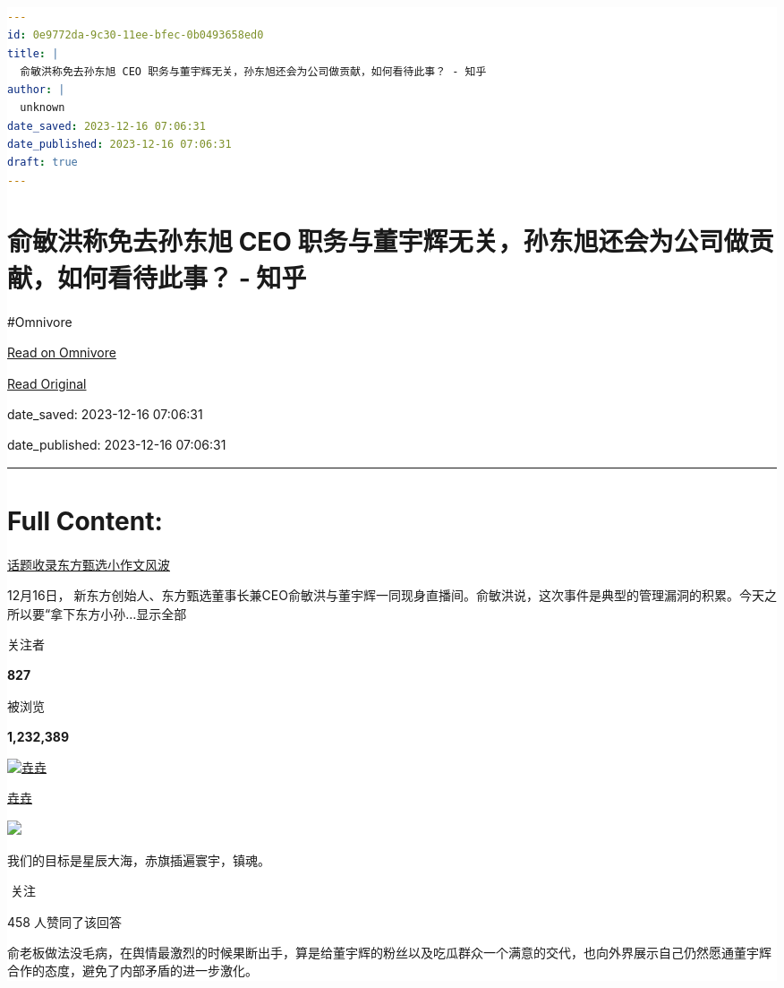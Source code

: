 ```yaml
---
id: 0e9772da-9c30-11ee-bfec-0b0493658ed0
title: |
  俞敏洪称免去孙东旭 CEO 职务与董宇辉无关，孙东旭还会为公司做贡献，如何看待此事？ - 知乎
author: |
  unknown
date_saved: 2023-12-16 07:06:31
date_published: 2023-12-16 07:06:31
draft: true
---
```


# 俞敏洪称免去孙东旭 CEO 职务与董宇辉无关，孙东旭还会为公司做贡献，如何看待此事？ - 知乎
#Omnivore

[Read on Omnivore](https://omnivore.app/me/ceo-18c73749c17)

[Read Original](https://www.zhihu.com/question/635233189/answer/3328074807)

date_saved: 2023-12-16 07:06:31

date_published: 2023-12-16 07:06:31

--- 

# Full Content: 

[话题收录东方甄选小作文风波](https://www.zhihu.com/topic/29056775)

12月16日， 新东方创始人、东方甄选董事长兼CEO俞敏洪与董宇辉一同现身直播间。俞敏洪说，这次事件是典型的管理漏洞的积累。今天之所以要“拿下东方小孙…显示全部 ​

关注者

**827**

被浏览

**1,232,389**

[![垚垚](https://proxy-prod.omnivore-image-cache.app/0x0,sqS9lCP22bDpwcrgKNdZNfYTWsO06C3FVa2jkZb2oJGw/https://picx.zhimg.com/v2-ed207e3eeb619dd2b5d447199b99aa39_l.jpg?source=2c26e567)](https://www.zhihu.com/people/hzdnever)

[垚垚](https://www.zhihu.com/people/hzdnever)

​![](https://proxy-prod.omnivore-image-cache.app/0x0,sKBtfFYtK0ROqGdvN0zCp5BhZ6pS4CW6jvNAosyO8byE/https://pica.zhimg.com/v2-4812630bc27d642f7cafcd6cdeca3d7a.jpg?source=88ceefae)

我们的目标是星辰大海，赤旗插遍寰宇，镇魂。

​ 关注

458 人赞同了该回答

俞老板做法没毛病，在舆情最激烈的时候果断出手，算是给董宇辉的粉丝以及吃瓜群众一个满意的交代，也向外界展示自己仍然愿通董宇辉合作的态度，避免了内部矛盾的进一步激化。
